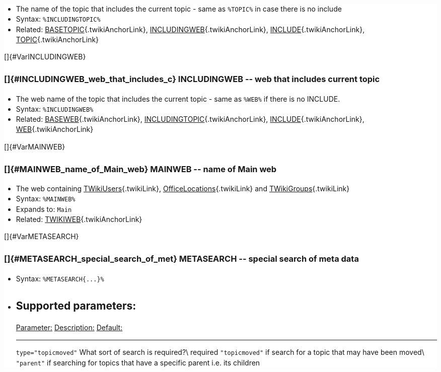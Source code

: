 -   The name of the topic that includes the current topic - same as
    `%TOPIC%` in case there is no include
-   Syntax: `%INCLUDINGTOPIC%`
-   Related:
    [BASETOPIC](../TWiki/TWikiVariables#VarBASETOPIC){.twikiAnchorLink},
    [INCLUDINGWEB](../TWiki/TWikiVariables#VarINCLUDINGWEB){.twikiAnchorLink},
    [INCLUDE](../TWiki/TWikiVariables#VarINCLUDE){.twikiAnchorLink},
    [TOPIC](../TWiki/TWikiVariables#VarTOPIC){.twikiAnchorLink}

[]{#VarINCLUDINGWEB}

### []{#INCLUDINGWEB_web_that_includes_c} INCLUDINGWEB \-- web that includes current topic

-   The web name of the topic that includes the current topic - same as
    `%WEB%` if there is no INCLUDE.
-   Syntax: `%INCLUDINGWEB%`
-   Related:
    [BASEWEB](../TWiki/TWikiVariables#VarBASEWEB){.twikiAnchorLink},
    [INCLUDINGTOPIC](../TWiki/TWikiVariables#VarINCLUDINGTOPIC){.twikiAnchorLink},
    [INCLUDE](../TWiki/TWikiVariables#VarINCLUDE){.twikiAnchorLink},
    [WEB](../TWiki/TWikiVariables#VarWEB){.twikiAnchorLink}

[]{#VarMAINWEB}

### []{#MAINWEB_name_of_Main_web} MAINWEB \-- name of Main web

-   The web containing [TWikiUsers](TWikiUsers){.twikiLink},
    [OfficeLocations](OfficeLocations){.twikiLink} and
    [TWikiGroups](TWikiGroups){.twikiLink}
-   Syntax: `%MAINWEB%`
-   Expands to: `Main`
-   Related:
    [TWIKIWEB](../TWiki/TWikiVariables#VarTWIKIWEB){.twikiAnchorLink}

[]{#VarMETASEARCH}

### []{#METASEARCH_special_search_of_met} METASEARCH \-- special search of meta data

-   Syntax: `%METASEARCH{...}%`
-   Supported parameters:
      --------------------------------------------------------------------------------------------------------------------------------------------------------------------------------------------------------------------------------------------------------------------------
      [Parameter:](TWikiVariables@sortcol=0&table=5&up=0#sorted_table "Sort by this column")   [Description:](TWikiVariables@sortcol=1&table=5&up=0#sorted_table "Sort by this column")   [Default:](TWikiVariables@sortcol=2&table=5&up=0#sorted_table "Sort by this column")
      ---------------------------------------------------------------------------------------- ------------------------------------------------------------------------------------------ --------------------------------------------------------------------------------------
      `type="topicmoved"`                                                                      What sort of search is required?\                                                          required
                                                                                               `"topicmoved"` if search for a topic that may have been moved\                             
                                                                                               `"parent"` if searching for topics that have a specific parent i.e. its children           
